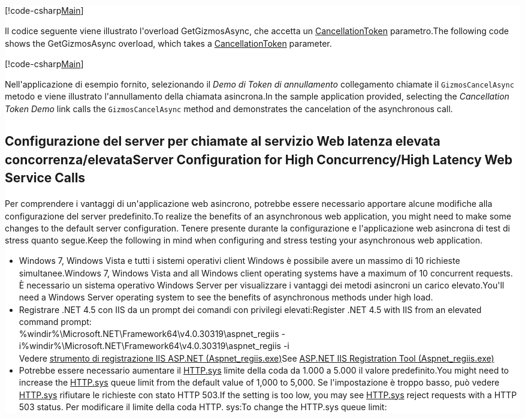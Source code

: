 [!code-csharp[Main](using-asynchronous-methods-in-aspnet-mvc-4/samples/sample9.cs?highlight=1-3,5,10)]

<span data-ttu-id="b6ee7-228">Il codice seguente viene illustrato l'overload GetGizmosAsync, che accetta un [CancellationToken](https://msdn.microsoft.com/en-us/library/system.threading.cancellationtoken(VS.110).aspx) parametro.</span><span class="sxs-lookup"><span data-stu-id="b6ee7-228">The following code shows the GetGizmosAsync overload, which takes a [CancellationToken](https://msdn.microsoft.com/en-us/library/system.threading.cancellationtoken(VS.110).aspx) parameter.</span></span>

[!code-csharp[Main](using-asynchronous-methods-in-aspnet-mvc-4/samples/sample10.cs)]

<span data-ttu-id="b6ee7-229">Nell'applicazione di esempio fornito, selezionando il *Demo di Token di annullamento* collegamento chiamate il `GizmosCancelAsync` metodo e viene illustrato l'annullamento della chiamata asincrona.</span><span class="sxs-lookup"><span data-stu-id="b6ee7-229">In the sample application provided, selecting the *Cancellation Token Demo* link calls the `GizmosCancelAsync` method and demonstrates the cancelation of the asynchronous call.</span></span>

## <a id="ServerConfig"></a><span data-ttu-id="b6ee7-230">Configurazione del server per chiamate al servizio Web latenza elevata concorrenza/elevata</span><span class="sxs-lookup"><span data-stu-id="b6ee7-230">Server Configuration for High Concurrency/High Latency Web Service Calls</span></span>

<span data-ttu-id="b6ee7-231">Per comprendere i vantaggi di un'applicazione web asincrono, potrebbe essere necessario apportare alcune modifiche alla configurazione del server predefinito.</span><span class="sxs-lookup"><span data-stu-id="b6ee7-231">To realize the benefits of an asynchronous web application, you might need to make some changes to the default server configuration.</span></span> <span data-ttu-id="b6ee7-232">Tenere presente durante la configurazione e l'applicazione web asincrona di test di stress quanto segue.</span><span class="sxs-lookup"><span data-stu-id="b6ee7-232">Keep the following in mind when configuring and stress testing your asynchronous web application.</span></span>

- <span data-ttu-id="b6ee7-233">Windows 7, Windows Vista e tutti i sistemi operativi client Windows è possibile avere un massimo di 10 richieste simultanee.</span><span class="sxs-lookup"><span data-stu-id="b6ee7-233">Windows 7, Windows Vista and all Windows client operating systems have a maximum of 10 concurrent requests.</span></span> <span data-ttu-id="b6ee7-234">È necessario un sistema operativo Windows Server per visualizzare i vantaggi dei metodi asincroni un carico elevato.</span><span class="sxs-lookup"><span data-stu-id="b6ee7-234">You'll need a Windows Server operating system to see the benefits of asynchronous methods under high load.</span></span>
- <span data-ttu-id="b6ee7-235">Registrare .NET 4.5 con IIS da un prompt dei comandi con privilegi elevati:</span><span class="sxs-lookup"><span data-stu-id="b6ee7-235">Register .NET 4.5 with IIS from an elevated command prompt:</span></span>  
 <span data-ttu-id="b6ee7-236">%windir%\Microsoft.NET\Framework64\v4.0.30319\aspnet\_regiis -i</span><span class="sxs-lookup"><span data-stu-id="b6ee7-236">%windir%\Microsoft.NET\Framework64\v4.0.30319\aspnet\_regiis -i</span></span>  
 <span data-ttu-id="b6ee7-237">Vedere [strumento di registrazione IIS ASP.NET (Aspnet\_regiis.exe)](https://msdn.microsoft.com/en-us/library/k6h9cz8h.aspx)</span><span class="sxs-lookup"><span data-stu-id="b6ee7-237">See    [ASP.NET IIS Registration Tool (Aspnet\_regiis.exe)](https://msdn.microsoft.com/en-us/library/k6h9cz8h.aspx)</span></span>
- <span data-ttu-id="b6ee7-238">Potrebbe essere necessario aumentare il [HTTP.sys](https://www.iis.net/learn/get-started/introduction-to-iis/introduction-to-iis-architecture) limite della coda da 1.000 a 5.000 il valore predefinito.</span><span class="sxs-lookup"><span data-stu-id="b6ee7-238">You might need to increase the [HTTP.sys](https://www.iis.net/learn/get-started/introduction-to-iis/introduction-to-iis-architecture) queue limit from the default value of 1,000 to 5,000.</span></span> <span data-ttu-id="b6ee7-239">Se l'impostazione è troppo basso, può vedere [HTTP.sys](https://www.iis.net/learn/get-started/introduction-to-iis/introduction-to-iis-architecture) rifiutare le richieste con stato HTTP 503.</span><span class="sxs-lookup"><span data-stu-id="b6ee7-239">If the setting is too low, you may see [HTTP.sys](https://www.iis.net/learn/get-started/introduction-to-iis/introduction-to-iis-architecture) reject requests with a HTTP 503 status.</span></span> <span data-ttu-id="b6ee7-240">Per modificare il limite della coda HTTP. sys:</span><span class="sxs-lookup"><span data-stu-id="b6ee7-240">To change the HTTP.sys queue limit:</span></span>
